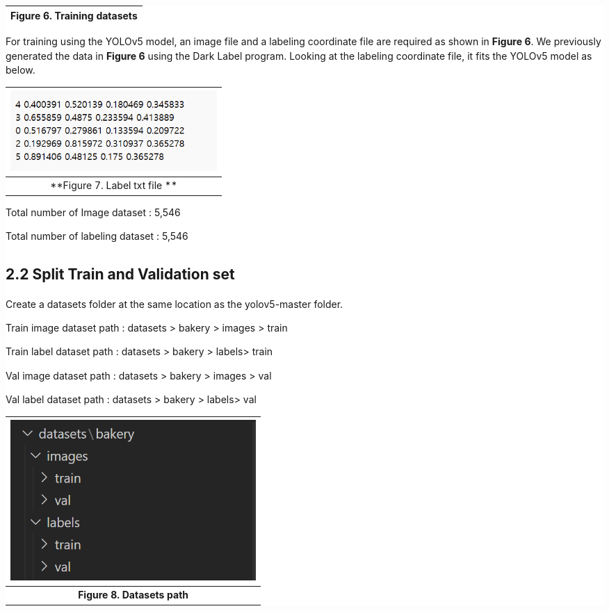 | Figure 6. Training datasets |
| :-------------------------: |

For training using the YOLOv5 model, an image file and a labeling coordinate file are required as shown in **Figure 6**. We previously generated the data in **Figure 6** using the Dark Label program. Looking at the labeling coordinate file, it fits the YOLOv5 model as below.

| <img src="https://raw.githubusercontent.com/SongYeongWon/DeepLearning_ImageProcessing/main/LAB/LAB_FINAL/FINAL/txt_detail.png" alt="img" style="zoom: 67%;" /> |
| :----------------------------------------------------------: |
|                **Figure 7. Label txt file **                 |

 Total number of Image dataset : 5,546

 Total number of labeling dataset : 5,546

## 2.2 Split Train and Validation set

Create a datasets folder at the same location as the yolov5-master folder.

Train image dataset path : datasets > bakery > images > train 

Train label dataset path :  datasets > bakery > labels> train 

Val image dataset path : datasets > bakery > images > val

Val label dataset path : datasets > bakery > labels> val

| <img src="https://raw.githubusercontent.com/SongYeongWon/DeepLearning_ImageProcessing/main/LAB/LAB_FINAL/FINAL/datasets.png" alt="img" style="zoom: 58%;" /> |
| :----------------------------------------------------------: |
|                 **Figure 8. Datasets path**                  |
